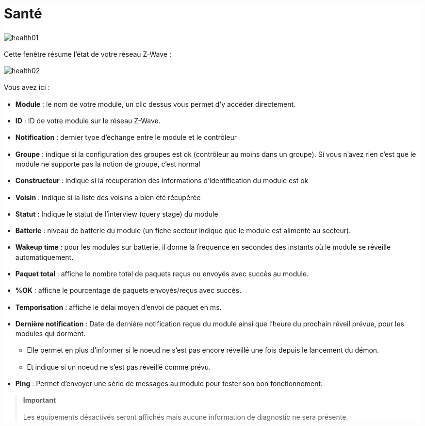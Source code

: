 Santé 
=====

![health01](../images/health01.png)

Cette fenêtre résume l’état de votre réseau Z-Wave :

![health02](../images/health02.png)

Vous avez ici :

-   **Module** : le nom de votre module, un clic dessus vous permet d’y
    accéder directement.

-   **ID** : ID de votre module sur le réseau Z-Wave.

-   **Notification** : dernier type d’échange entre le module et le
    contrôleur

-   **Groupe** : indique si la configuration des groupes est ok
    (contrôleur au moins dans un groupe). Si vous n’avez rien c’est que
    le module ne supporte pas la notion de groupe, c’est normal

-   **Constructeur** : indique si la récupération des informations
    d’identification du module est ok

-   **Voisin** : indique si la liste des voisins a bien été récupérée

-   **Statut** : Indique le statut de l’interview (query stage) du
    module

-   **Batterie** : niveau de batterie du module (un fiche secteur
    indique que le module est alimenté au secteur).

-   **Wakeup time** : pour les modules sur batterie, il donne la
    fréquence en secondes des instants où le module se
    réveille automatiquement.

-   **Paquet total** : affiche le nombre total de paquets reçus ou
    envoyés avec succès au module.

-   **%OK** : affiche le pourcentage de paquets envoyés/reçus
    avec succès.

-   **Temporisation** : affiche le délai moyen d’envoi de paquet en ms.

-   **Dernière notification** : Date de dernière notification reçue du
    module ainsi que l’heure du prochain réveil prévue, pour les modules
    qui dorment.

    -   Elle permet en plus d’informer si le noeud ne s’est pas encore
        réveillé une fois depuis le lancement du démon.

    -   Et indique si un noeud ne s’est pas réveillé comme prévu.

-   **Ping** : Permet d’envoyer une série de messages au module pour
    tester son bon fonctionnement.

> **Important**
>
> Les équipements désactivés seront affichés mais aucune information de
> diagnostic ne sera présente.

